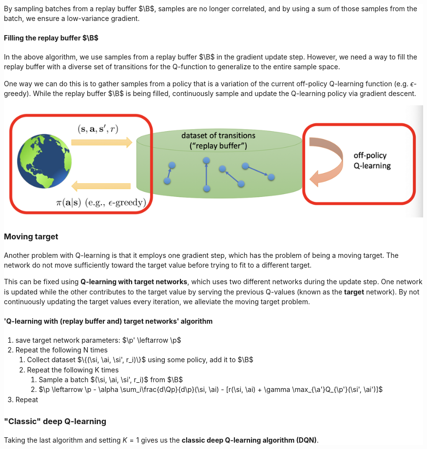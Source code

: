 By sampling batches from a replay buffer $\B$, samples are no longer correlated, and by using a sum of those samples from the batch, we ensure a low-variance gradient.

#### Filling the replay buffer $\B$

In the above algorithm, we use samples from a replay buffer $\B$ in the gradient update step. However, we need a way to fill the replay buffer with a diverse set of transitions for the Q-function to generalize to the entire sample space.

One way we can do this is to gather samples from a policy that is a variation of the current off-policy Q-learning function (e.g. $\epsilon$-greedy). While the replay buffer $\B$ is being filled, continuously sample and update the Q-learning policy via gradient descent.

![Filling the replay buffer](images/lec8_fig1.png)

### Moving target

Another problem with Q-learning is that it employs one gradient step, which has the problem of being a moving target. The network do not move sufficiently toward the target value before trying to fit to a different target.

This can be fixed using **Q-learning with target networks**, which uses two different networks during the update step. One network is updated while the other contributes to the target value by serving the previous Q-values (known as the **target** network). By not continuously updating the target values every iteration, we alleviate the moving target problem.

#### 'Q-learning with (replay buffer and) target networks' algorithm

1. save target network parameters: $\p' \leftarrow \p$
2. Repeat the following N times
   1. Collect dataset $\{(\si, \ai, \si', r_i)\}$ using some policy, add it to $\B$
   2. Repeat the following K times
      1. Sample a batch $(\si, \ai, \si', r_i)$ from $\B$
      2. $\p \leftarrow \p - \alpha \sum_i\frac{d\Qp}{d\p}(\si, \ai) - [r(\si, \ai) + \gamma \max_{\a'}Q_{\p'}(\si', \ai')]$
3. Repeat

### "Classic" deep Q-learning

Taking the last algorithm and setting $K = 1$ gives us the **classic deep Q-learning algorithm (DQN)**.
